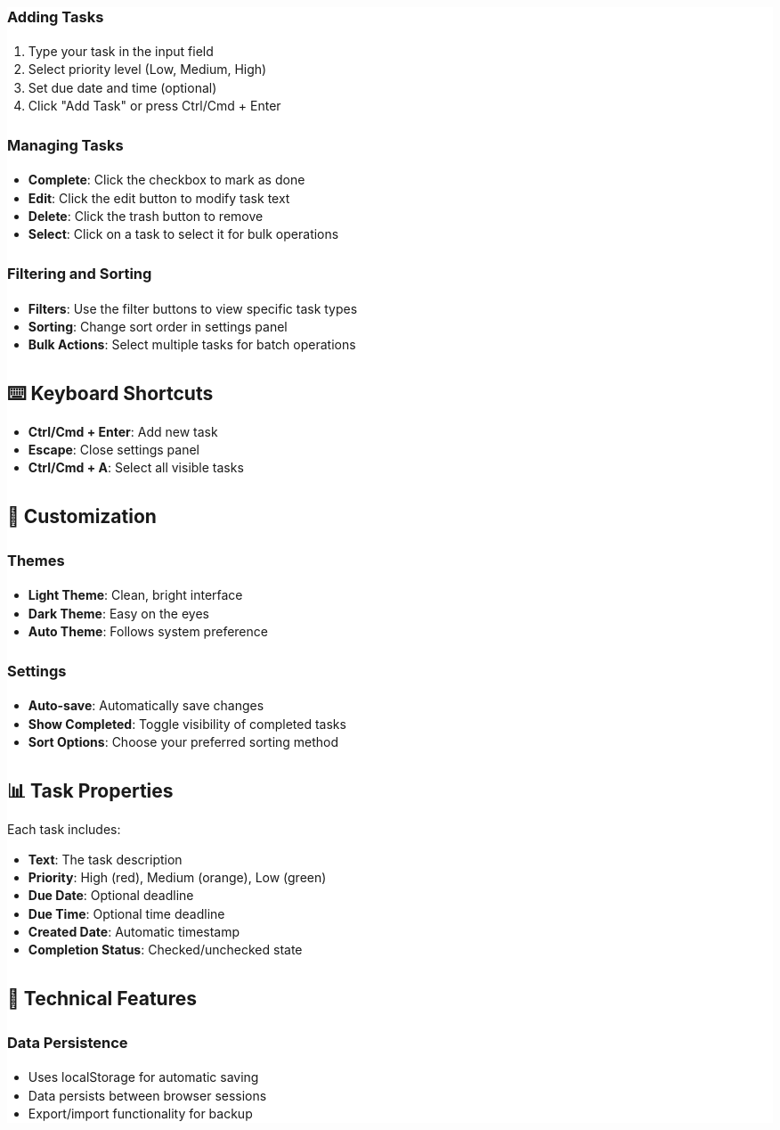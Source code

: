 ### Adding Tasks
1. Type your task in the input field
2. Select priority level (Low, Medium, High)
3. Set due date and time (optional)
4. Click "Add Task" or press Ctrl/Cmd + Enter

### Managing Tasks
- **Complete**: Click the checkbox to mark as done
- **Edit**: Click the edit button to modify task text
- **Delete**: Click the trash button to remove
- **Select**: Click on a task to select it for bulk operations

### Filtering and Sorting
- **Filters**: Use the filter buttons to view specific task types
- **Sorting**: Change sort order in settings panel
- **Bulk Actions**: Select multiple tasks for batch operations

## ⌨️ Keyboard Shortcuts

- **Ctrl/Cmd + Enter**: Add new task
- **Escape**: Close settings panel
- **Ctrl/Cmd + A**: Select all visible tasks

## 🎨 Customization

### Themes
- **Light Theme**: Clean, bright interface
- **Dark Theme**: Easy on the eyes
- **Auto Theme**: Follows system preference

### Settings
- **Auto-save**: Automatically save changes
- **Show Completed**: Toggle visibility of completed tasks
- **Sort Options**: Choose your preferred sorting method

## 📊 Task Properties

Each task includes:
- **Text**: The task description
- **Priority**: High (red), Medium (orange), Low (green)
- **Due Date**: Optional deadline
- **Due Time**: Optional time deadline
- **Created Date**: Automatic timestamp
- **Completion Status**: Checked/unchecked state

## 🔧 Technical Features

### Data Persistence
- Uses localStorage for automatic saving
- Data persists between browser sessions
- Export/import functionality for backup
